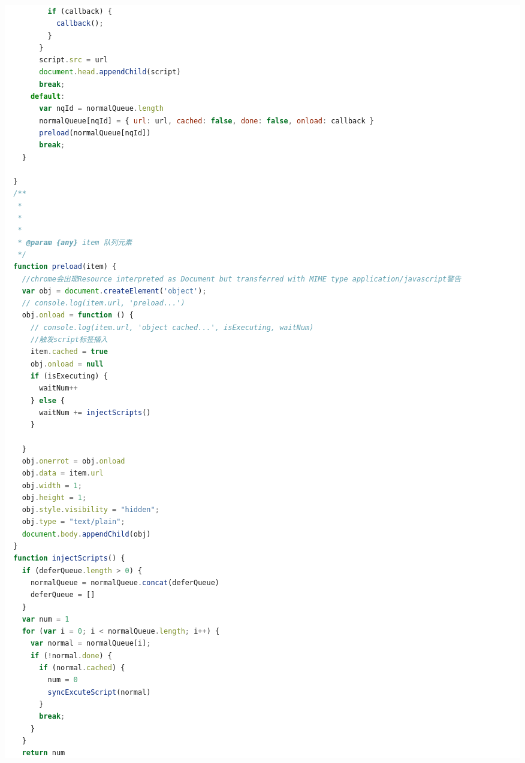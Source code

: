 ```js
          if (callback) {
            callback();
          }
        }
        script.src = url
        document.head.appendChild(script)
        break;
      default:
        var nqId = normalQueue.length
        normalQueue[nqId] = { url: url, cached: false, done: false, onload: callback }
        preload(normalQueue[nqId])
        break;
    }

  }
  /**
   * 
   * 
   * 
   * @param {any} item 队列元素
   */
  function preload(item) {
    //chrome会出现Resource interpreted as Document but transferred with MIME type application/javascript警告
    var obj = document.createElement('object');
    // console.log(item.url, 'preload...')
    obj.onload = function () {
      // console.log(item.url, 'object cached...', isExecuting, waitNum)
      //触发script标签插入
      item.cached = true
      obj.onload = null
      if (isExecuting) {
        waitNum++
      } else {
        waitNum += injectScripts()
      }

    }
    obj.onerrot = obj.onload
    obj.data = item.url
    obj.width = 1;
    obj.height = 1;
    obj.style.visibility = "hidden";
    obj.type = "text/plain";
    document.body.appendChild(obj)
  }
  function injectScripts() {
    if (deferQueue.length > 0) {
      normalQueue = normalQueue.concat(deferQueue)
      deferQueue = []
    }
    var num = 1
    for (var i = 0; i < normalQueue.length; i++) {
      var normal = normalQueue[i];
      if (!normal.done) {
        if (normal.cached) {
          num = 0
          syncExcuteScript(normal)
        }
        break;
      }
    }
    return num
```